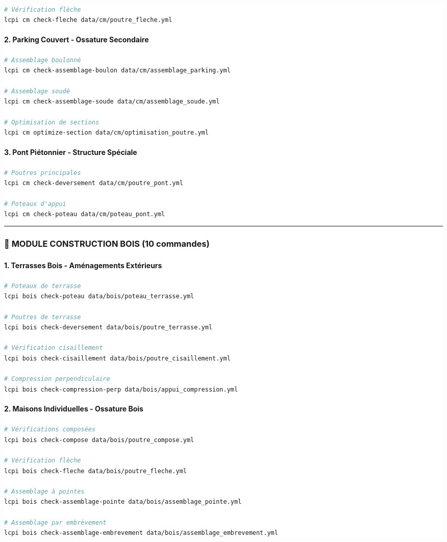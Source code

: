 ```bash
# Vérification flèche
lcpi cm check-fleche data/cm/poutre_fleche.yml
```

#### 2. **Parking Couvert - Ossature Secondaire**
```bash
# Assemblage boulonné
lcpi cm check-assemblage-boulon data/cm/assemblage_parking.yml

# Assemblage soudé
lcpi cm check-assemblage-soude data/cm/assemblage_soude.yml

# Optimisation de sections
lcpi cm optimize-section data/cm/optimisation_poutre.yml
```

#### 3. **Pont Piétonnier - Structure Spéciale**
```bash
# Poutres principales
lcpi cm check-deversement data/cm/poutre_pont.yml

# Poteaux d'appui
lcpi cm check-poteau data/cm/poteau_pont.yml
```

---

### 🌳 **MODULE CONSTRUCTION BOIS (10 commandes)**

#### 1. **Terrasses Bois - Aménagements Extérieurs**
```bash
# Poteaux de terrasse
lcpi bois check-poteau data/bois/poteau_terrasse.yml

# Poutres de terrasse
lcpi bois check-deversement data/bois/poutre_terrasse.yml

# Vérification cisaillement
lcpi bois check-cisaillement data/bois/poutre_cisaillement.yml

# Compression perpendiculaire
lcpi bois check-compression-perp data/bois/appui_compression.yml
```

#### 2. **Maisons Individuelles - Ossature Bois**
```bash
# Vérifications composées
lcpi bois check-compose data/bois/poutre_compose.yml

# Vérification flèche
lcpi bois check-fleche data/bois/poutre_fleche.yml

# Assemblage à pointes
lcpi bois check-assemblage-pointe data/bois/assemblage_pointe.yml

# Assemblage par embrèvement
lcpi bois check-assemblage-embrevement data/bois/assemblage_embrevement.yml
```
